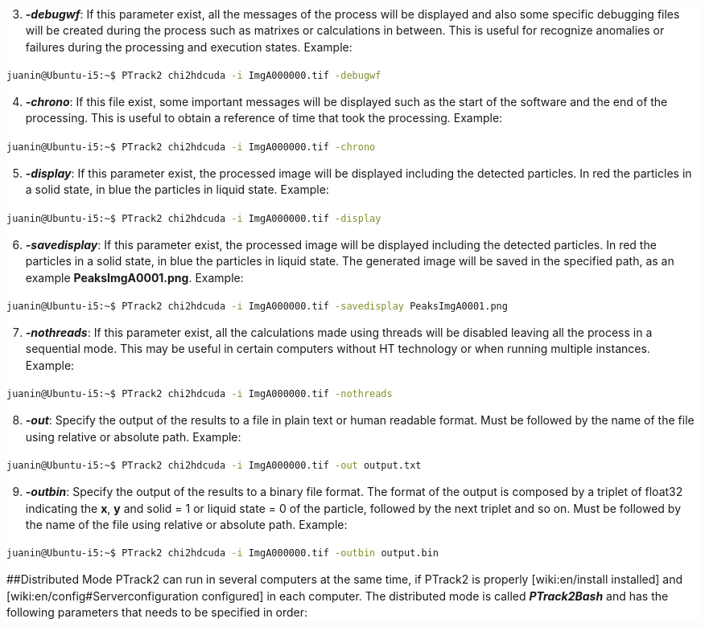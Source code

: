   3. ***-debugwf***: If this parameter exist, all the messages of the process will be displayed and also some specific debugging files will be created during the process such as matrixes or calculations in between. This is useful for recognize anomalies or failures during the processing and execution states.
    Example:
```sh
juanin@Ubuntu-i5:~$ PTrack2 chi2hdcuda -i ImgA000000.tif -debugwf
```

  4. ***-chrono***: If this file exist, some important messages will be displayed such as the start of the software and the end of the processing. This is useful to obtain a reference of time that took the processing.
    Example:
```sh
juanin@Ubuntu-i5:~$ PTrack2 chi2hdcuda -i ImgA000000.tif -chrono
```

  5. ***-display***: If this parameter exist, the processed image will be displayed including the detected particles. In red the particles in a solid state, in blue the particles in liquid state.
    Example:
```sh
juanin@Ubuntu-i5:~$ PTrack2 chi2hdcuda -i ImgA000000.tif -display
```

  6. ***-savedisplay***: If this parameter exist, the processed image will be displayed including the detected particles. In red the particles in a solid state, in blue the particles in liquid state. The generated image will be saved in the specified path, as an example **PeaksImgA0001.png**.
    Example:
```sh
juanin@Ubuntu-i5:~$ PTrack2 chi2hdcuda -i ImgA000000.tif -savedisplay PeaksImgA0001.png
```

  7. ***-nothreads***: If this parameter exist, all the calculations made using threads will be disabled leaving all the process in a sequential mode. This may be useful in certain computers without HT technology or when running multiple instances.
    Example:
```sh
juanin@Ubuntu-i5:~$ PTrack2 chi2hdcuda -i ImgA000000.tif -nothreads
```

  8. ***-out***: Specify the output of the results to a file in plain text or human readable format. Must be followed by the name of the file using relative or absolute path.
    Example:
```sh
juanin@Ubuntu-i5:~$ PTrack2 chi2hdcuda -i ImgA000000.tif -out output.txt
```

  9. ***-outbin***: Specify the output of the results to a binary file format. The format of the output is composed by a triplet of float32 indicating the **x**, **y** and solid = 1 or liquid state = 0 of the particle, followed by the next triplet and so on. Must be followed by the name of the file using relative or absolute path.
    Example:
```sh
juanin@Ubuntu-i5:~$ PTrack2 chi2hdcuda -i ImgA000000.tif -outbin output.bin
```

##Distributed Mode
PTrack2 can run in several computers at the same time, if PTrack2 is properly [wiki:en/install installed] and [wiki:en/config#Serverconfiguration configured] in each computer.
The distributed mode is called ***PTrack2Bash*** and has the following parameters that needs to be specified in order:
